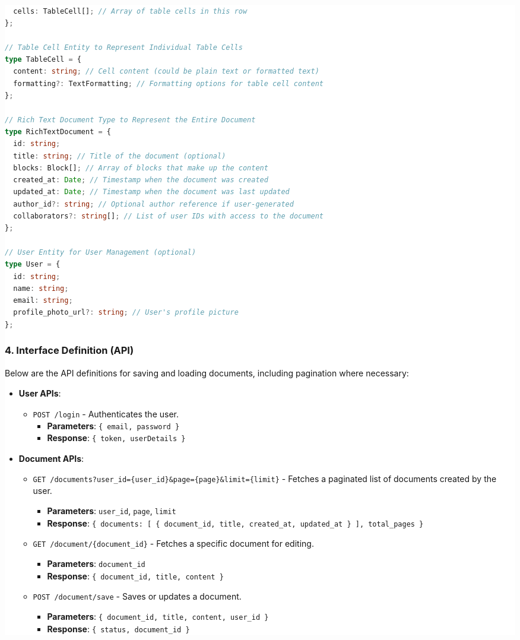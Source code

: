 ```typescript
  cells: TableCell[]; // Array of table cells in this row
};

// Table Cell Entity to Represent Individual Table Cells
type TableCell = {
  content: string; // Cell content (could be plain text or formatted text)
  formatting?: TextFormatting; // Formatting options for table cell content
};

// Rich Text Document Type to Represent the Entire Document
type RichTextDocument = {
  id: string;
  title: string; // Title of the document (optional)
  blocks: Block[]; // Array of blocks that make up the content
  created_at: Date; // Timestamp when the document was created
  updated_at: Date; // Timestamp when the document was last updated
  author_id?: string; // Optional author reference if user-generated
  collaborators?: string[]; // List of user IDs with access to the document
};

// User Entity for User Management (optional)
type User = {
  id: string;
  name: string;
  email: string;
  profile_photo_url?: string; // User's profile picture
};
```

### **4. Interface Definition (API)**

Below are the API definitions for saving and loading documents, including pagination where necessary:

- **User APIs**:

  - `POST /login` - Authenticates the user.
    - **Parameters**: `{ email, password }`
    - **Response**: `{ token, userDetails }`

- **Document APIs**:

  - `GET /documents?user_id={user_id}&page={page}&limit={limit}` - Fetches a paginated list of documents created by the user.

    - **Parameters**: `user_id`, `page`, `limit`
    - **Response**: `{ documents: [ { document_id, title, created_at, updated_at } ], total_pages }`

  - `GET /document/{document_id}` - Fetches a specific document for editing.

    - **Parameters**: `document_id`
    - **Response**: `{ document_id, title, content }`

  - `POST /document/save` - Saves or updates a document.
    - **Parameters**: `{ document_id, title, content, user_id }`
    - **Response**: `{ status, document_id }`
